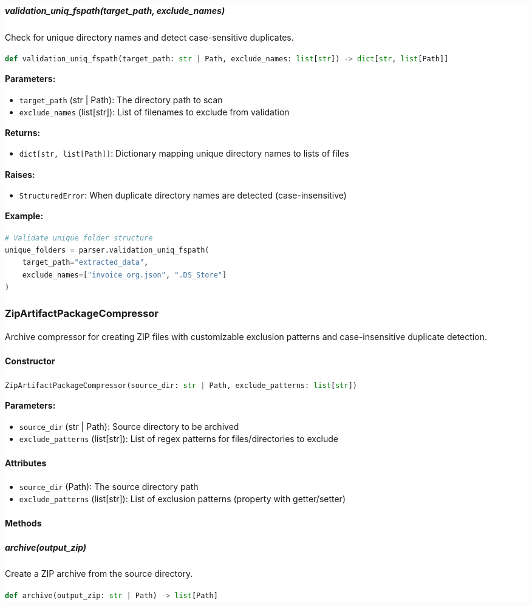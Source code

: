##### validation_uniq_fspath(target_path, exclude_names)

Check for unique directory names and detect case-sensitive duplicates.

```python
def validation_uniq_fspath(target_path: str | Path, exclude_names: list[str]) -> dict[str, list[Path]]
```

**Parameters:**
- `target_path` (str | Path): The directory path to scan
- `exclude_names` (list[str]): List of filenames to exclude from validation

**Returns:**
- `dict[str, list[Path]]`: Dictionary mapping unique directory names to lists of files

**Raises:**
- `StructuredError`: When duplicate directory names are detected (case-insensitive)

**Example:**
```python
# Validate unique folder structure
unique_folders = parser.validation_uniq_fspath(
    target_path="extracted_data",
    exclude_names=["invoice_org.json", ".DS_Store"]
)
```

### ZipArtifactPackageCompressor

Archive compressor for creating ZIP files with customizable exclusion patterns and case-insensitive duplicate detection.

#### Constructor

```python
ZipArtifactPackageCompressor(source_dir: str | Path, exclude_patterns: list[str])
```

**Parameters:**
- `source_dir` (str | Path): Source directory to be archived
- `exclude_patterns` (list[str]): List of regex patterns for files/directories to exclude

#### Attributes

- `source_dir` (Path): The source directory path
- `exclude_patterns` (list[str]): List of exclusion patterns (property with getter/setter)

#### Methods

##### archive(output_zip)

Create a ZIP archive from the source directory.

```python
def archive(output_zip: str | Path) -> list[Path]
```
